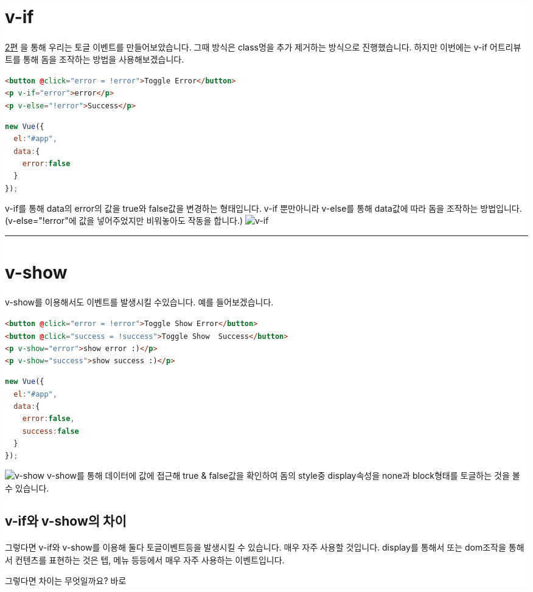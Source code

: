 # v-if
[2편](https://tuhbm.github.io/2017/09/18/vue2/#toggle-event) 을 통해 우리는 토글 이벤트를 만들어보았습니다.
그때 방식은 class명을 추가 제거하는 방식으로 진행했습니다.
하지만 이번에는 v-if 어트리뷰트를 통해 돔을 조작하는 방법을 사용해보겠습니다. 
```html
<button @click="error = !error">Toggle Error</button>
<p v-if="error">error</p>
<p v-else="!error">Success</p>
```
```javascript
new Vue({
  el:"#app",
  data:{
    error:false
  }
});
```
v-if를 통해 data의 error의 값을 true와 false값을 변경하는 형태입니다.
v-if 뿐만아니라 v-else를 통해 data값에 따라 돔을 조작하는 방법입니다.(v-else="!error"에 값을 넣어주었지만 비워놓아도 작동을 합니다.)
![v-if](https://tuhbm.github.io/images/vue/3/img1.gif)
*****

# v-show
v-show를 이용해서도 이벤트를 발생시킬 수있습니다. 예를 들어보겠습니다.

```html
<button @click="error = !error">Toggle Show Error</button>
<button @click="success = !success">Toggle Show  Success</button>
<p v-show="error">show error :)</p>
<p v-show="success">show success :)</p>
```
```javascript
new Vue({
  el:"#app",
  data:{
    error:false,
    success:false
  }
});
```
![v-show](https://tuhbm.github.io/images/vue/3/img4.gif)
v-show를 통해 데이터에 값에 접근해 true & false값을 확인하여 돔의 style중 display속성을 none과 block형태를 토글하는 것을 볼 수 있습니다.
## v-if와 v-show의 차이
그렇다면 v-if와 v-show를 이용해 둘다 토글이벤트등을 발생시킬 수 있습니다.
매우 자주 사용할 것입니다. display를 통해서 또는 dom조작을 통해서 컨텐츠를 표현하는 것은 텝, 메뉴 등등에서 매우 자주 사용하는 이벤트입니다.

그렇다면 차이는 무엇일까요?
바로
